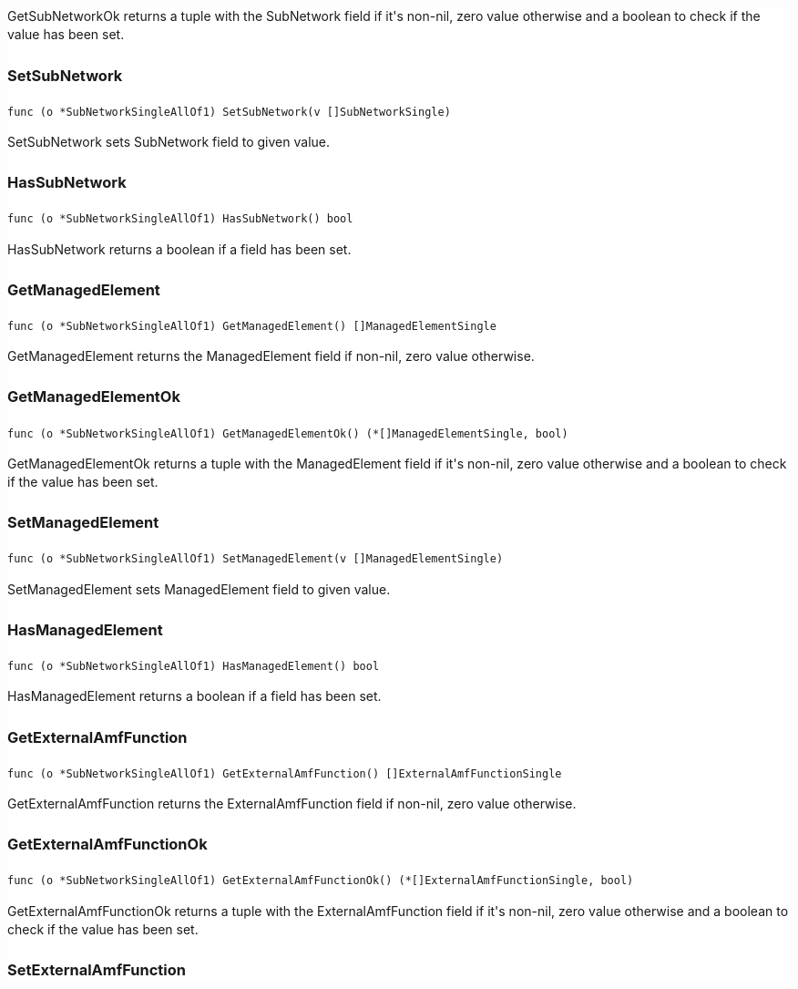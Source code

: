 GetSubNetworkOk returns a tuple with the SubNetwork field if it's non-nil, zero value otherwise
and a boolean to check if the value has been set.

### SetSubNetwork

`func (o *SubNetworkSingleAllOf1) SetSubNetwork(v []SubNetworkSingle)`

SetSubNetwork sets SubNetwork field to given value.

### HasSubNetwork

`func (o *SubNetworkSingleAllOf1) HasSubNetwork() bool`

HasSubNetwork returns a boolean if a field has been set.

### GetManagedElement

`func (o *SubNetworkSingleAllOf1) GetManagedElement() []ManagedElementSingle`

GetManagedElement returns the ManagedElement field if non-nil, zero value otherwise.

### GetManagedElementOk

`func (o *SubNetworkSingleAllOf1) GetManagedElementOk() (*[]ManagedElementSingle, bool)`

GetManagedElementOk returns a tuple with the ManagedElement field if it's non-nil, zero value otherwise
and a boolean to check if the value has been set.

### SetManagedElement

`func (o *SubNetworkSingleAllOf1) SetManagedElement(v []ManagedElementSingle)`

SetManagedElement sets ManagedElement field to given value.

### HasManagedElement

`func (o *SubNetworkSingleAllOf1) HasManagedElement() bool`

HasManagedElement returns a boolean if a field has been set.

### GetExternalAmfFunction

`func (o *SubNetworkSingleAllOf1) GetExternalAmfFunction() []ExternalAmfFunctionSingle`

GetExternalAmfFunction returns the ExternalAmfFunction field if non-nil, zero value otherwise.

### GetExternalAmfFunctionOk

`func (o *SubNetworkSingleAllOf1) GetExternalAmfFunctionOk() (*[]ExternalAmfFunctionSingle, bool)`

GetExternalAmfFunctionOk returns a tuple with the ExternalAmfFunction field if it's non-nil, zero value otherwise
and a boolean to check if the value has been set.

### SetExternalAmfFunction

